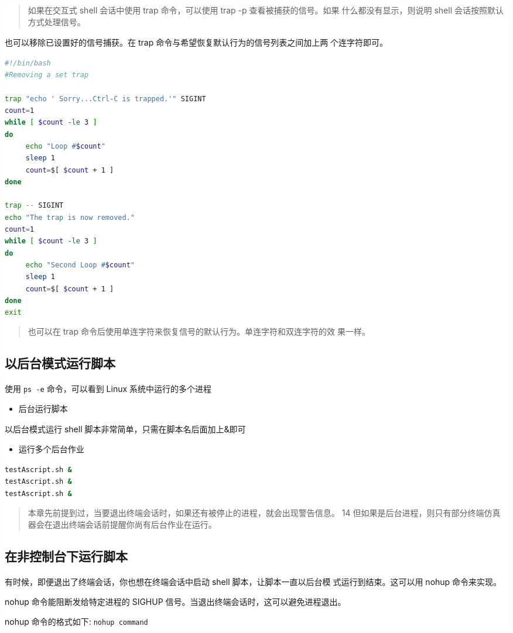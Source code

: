 > 如果在交互式 shell 会话中使用 trap 命令，可以使用 trap -p 查看被捕获的信号。如果 什么都没有显示，则说明 shell 会话按照默认方式处理信号。

也可以移除已设置好的信号捕获。在 trap 命令与希望恢复默认行为的信号列表之间加上两 个连字符即可。

```bash
#!/bin/bash
#Removing a set trap 

trap "echo ' Sorry...Ctrl-C is trapped.'" SIGINT
count=1
while [ $count -le 3 ]
do
     echo "Loop #$count"
     sleep 1
     count=$[ $count + 1 ]
done

trap -- SIGINT
echo "The trap is now removed."
count=1
while [ $count -le 3 ]
do
     echo "Second Loop #$count"
     sleep 1
     count=$[ $count + 1 ]
done
exit
```

> 也可以在 trap 命令后使用单连字符来恢复信号的默认行为。单连字符和双连字符的效 果一样。

## 以后台模式运行脚本

使用 `ps -e` 命令，可以看到 Linux 系统中运行的多个进程

- 后台运行脚本

以后台模式运行 shell 脚本非常简单，只需在脚本名后面加上&即可

- 运行多个后台作业

```bash
testAscript.sh &
testAscript.sh &
testAscript.sh &
```

> 本章先前提到过，当要退出终端会话时，如果还有被停止的进程，就会出现警告信息。 14 但如果是后台进程，则只有部分终端仿真器会在退出终端会话前提醒你尚有后台作业在运行。

## 在非控制台下运行脚本

有时候，即便退出了终端会话，你也想在终端会话中启动 shell 脚本，让脚本一直以后台模 式运行到结束。这可以用 nohup 命令来实现。

nohup 命令能阻断发给特定进程的 SIGHUP 信号。当退出终端会话时，这可以避免进程退出。 

nohup 命令的格式如下:  `nohup command`
